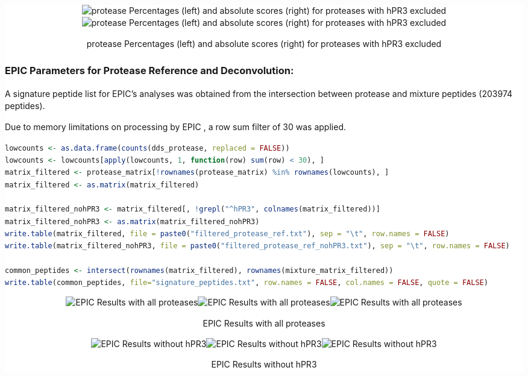 </div>

<div class="figure" style="text-align: center">

<img src="Figures/mixturetable_withouthPR3.png" alt="protease Percentages (left) and absolute scores (right) for proteases with hPR3 excluded" width="30%" height="50%" /><img src="Figures/nohpr3cibersortplot.png" alt="protease Percentages (left) and absolute scores (right) for proteases with hPR3 excluded" width="30%" height="50%" />
<p class="caption">
protease Percentages (left) and absolute scores (right) for proteases
with hPR3 excluded
</p>

</div>

### EPIC Parameters for Protease Reference and Deconvolution:

A signature peptide list for EPIC’s analyses was obtained from the
intersection between protease and mixture peptides (203974 peptides).

Due to memory limitations on processing by EPIC , a row sum filter of 30
was applied.

``` r
lowcounts <- as.data.frame(counts(dds_protease, replaced = FALSE))
lowcounts <- lowcounts[apply(lowcounts, 1, function(row) sum(row) < 30), ]
matrix_filtered <- protease_matrix[!rownames(protease_matrix) %in% rownames(lowcounts), ]
matrix_filtered <- as.matrix(matrix_filtered)

matrix_filtered_nohPR3 <- matrix_filtered[, !grepl("^hPR3", colnames(matrix_filtered))]
matrix_filtered_nohPR3 <- as.matrix(matrix_filtered_nohPR3)
write.table(matrix_filtered, file = paste0("filtered_protease_ref.txt"), sep = "\t", row.names = FALSE)
write.table(matrix_filtered_nohPR3, file = paste0("filtered_protease_ref_nohPR3.txt"), sep = "\t", row.names = FALSE)

common_peptides <- intersect(rownames(matrix_filtered), rownames(mixture_matrix_filtered))
write.table(common_peptides, file="signature_peptides.txt", row.names = FALSE, col.names = FALSE, quote = FALSE)
```

<div class="figure" style="text-align: center">

<img src="Figures/hpr3EPIC1.png" alt="EPIC Results with all proteases" width="30%" height="20%" /><img src="Figures/hpr3EPIC2.png" alt="EPIC Results with all proteases" width="30%" height="20%" /><img src="Figures/hpr3EPIC3.png" alt="EPIC Results with all proteases" width="30%" height="20%" />
<p class="caption">
EPIC Results with all proteases
</p>

</div>

<div class="figure" style="text-align: center">

<img src="Figures/nohpr3EPIC1.png" alt="EPIC Results without hPR3" width="30%" height="20%" /><img src="Figures/nohpr3EPIC2.png" alt="EPIC Results without hPR3" width="30%" height="20%" /><img src="Figures/nohpr3EPIC3.png" alt="EPIC Results without hPR3" width="30%" height="20%" />
<p class="caption">
EPIC Results without hPR3
</p>
